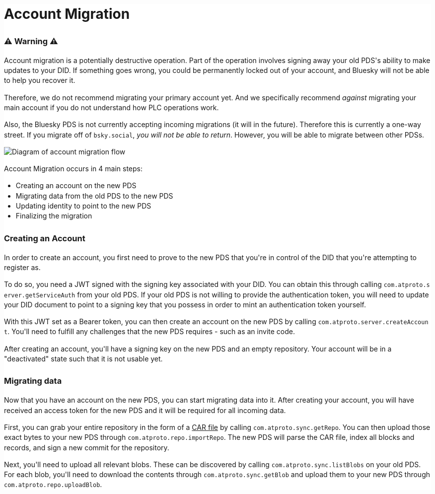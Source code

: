 # Account Migration 

### ⚠️ Warning ⚠️ ️
Account migration is a potentially destructive operation. Part of the operation involves signing away your old PDS's ability to make updates to your DID. If something goes wrong, you could be permanently locked out of your account, and Bluesky will not be able to help you recover it. 

Therefore, we do not recommend migrating your primary account yet. And we specifically recommend _against_ migrating your main account if you do not understand how PLC operations work.

Also, the Bluesky PDS is not currently accepting incoming migrations (it will in the future). Therefore this is currently a one-way street. If you migrate off of `bsky.social`, _you will not be able to return_. However, you will be able to migrate between other PDSs.

![Diagram of account migration flow](https://raw.githubusercontent.com/bluesky-social/pds/main/assets/account-migration.png)

Account Migration occurs in 4 main steps:
- Creating an account on the new PDS
- Migrating data from the old PDS to the new PDS
- Updating identity to point to the new PDS
- Finalizing the migration


### Creating an Account

In order to create an account, you first need to prove to the new PDS that you're in control of the DID that you're attempting to register as.

To do so, you need a JWT signed with the signing key associated with your DID. You can obtain this through calling `com.atproto.server.getServiceAuth` from your old PDS. If your old PDS is not willing to provide the authentication token, you will need to update your DID document to point to a signing key that you possess in order to mint an authentication token yourself.

With this JWT set as a Bearer token, you can then create an account on the new PDS by calling `com.atproto.server.createAccount`. You'll need to fulfill any challenges that the new PDS requires - such as an invite code. 

After creating an account, you'll have a signing key on the new PDS and an empty repository. Your account will be in a "deactivated" state such that it is not usable yet.

### Migrating data

Now that you have an account on the new PDS, you can start migrating data into it. After creating your account, you will have received an access token for the new PDS and it will be required for all incoming data.

First, you can grab your entire repository in the form of a [CAR file](https://ipld.io/specs/transport/car/carv1/) by calling `com.atproto.sync.getRepo`. You can then upload those exact bytes to your new PDS through `com.atproto.repo.importRepo`. The new PDS will parse the CAR file, index all blocks and records, and sign a new commit for the repository.

Next, you'll need to upload all relevant blobs. These can be discovered by calling `com.atproto.sync.listBlobs` on your old PDS. For each blob, you'll need to download the contents through `com.atproto.sync.getBlob` and upload them to your new PDS through `com.atproto.repo.uploadBlob`. 
